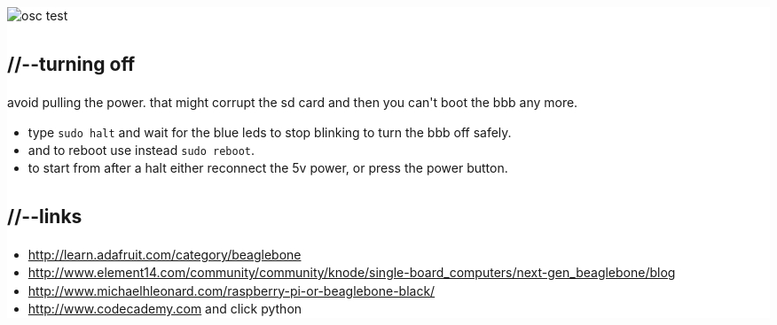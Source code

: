 ![osc test](https://raw.github.com/redFrik/udk10-Embedded_Systems/master/udk131114/IMG_20131114_115131.jpg)

//--turning off
---------------
avoid pulling the power.  that might corrupt the sd card and then you can't boot the bbb any more.
* type `sudo halt` and wait for the blue leds to stop blinking to turn the bbb off safely.
* and to reboot use instead `sudo reboot`.
* to start from after a halt either reconnect the 5v power, or press the power button.

//--links
---------

* <http://learn.adafruit.com/category/beaglebone>
* <http://www.element14.com/community/community/knode/single-board_computers/next-gen_beaglebone/blog>
* <http://www.michaelhleonard.com/raspberry-pi-or-beaglebone-black/>
* <http://www.codecademy.com> and click python
